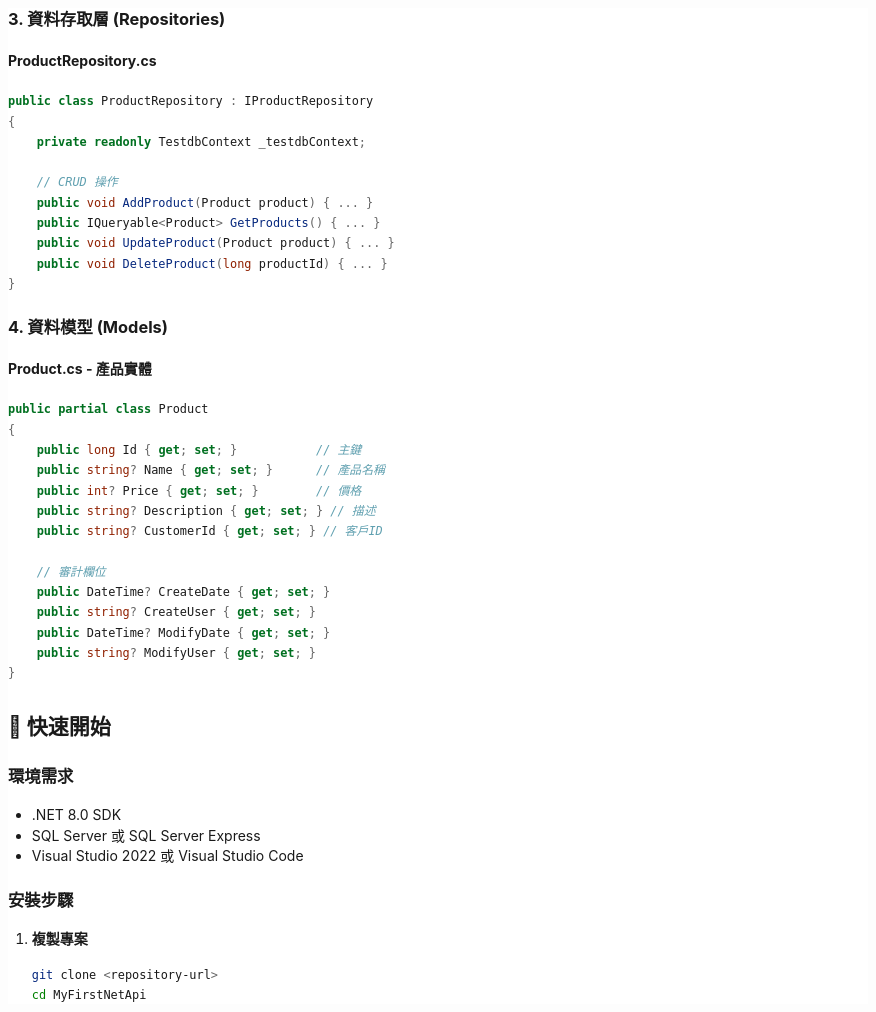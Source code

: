 ### 3. 資料存取層 (Repositories)

#### ProductRepository.cs
```csharp
public class ProductRepository : IProductRepository
{
    private readonly TestdbContext _testdbContext;
    
    // CRUD 操作
    public void AddProduct(Product product) { ... }
    public IQueryable<Product> GetProducts() { ... }
    public void UpdateProduct(Product product) { ... }
    public void DeleteProduct(long productId) { ... }
}
```

### 4. 資料模型 (Models)

#### Product.cs - 產品實體
```csharp
public partial class Product
{
    public long Id { get; set; }           // 主鍵
    public string? Name { get; set; }      // 產品名稱
    public int? Price { get; set; }        // 價格
    public string? Description { get; set; } // 描述
    public string? CustomerId { get; set; } // 客戶ID
    
    // 審計欄位
    public DateTime? CreateDate { get; set; }
    public string? CreateUser { get; set; }
    public DateTime? ModifyDate { get; set; }
    public string? ModifyUser { get; set; }
}
```

## 🚀 快速開始

### 環境需求
- .NET 8.0 SDK
- SQL Server 或 SQL Server Express
- Visual Studio 2022 或 Visual Studio Code

### 安裝步驟

1. **複製專案**
   ```bash
   git clone <repository-url>
   cd MyFirstNetApi
   ```
